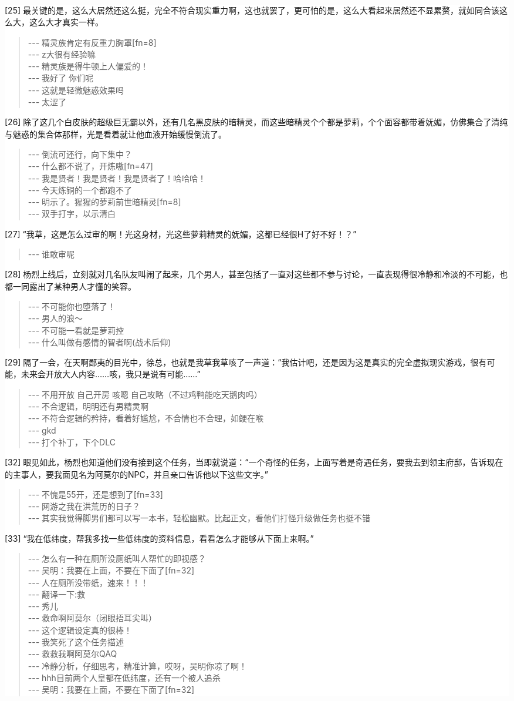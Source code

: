 [25] 最关键的是，这么大居然还这么挺，完全不符合现实重力啊，这也就罢了，更可怕的是，这么大看起来居然还不显累赘，就如同合该这么大，这么大才真实一样。
>--- 精灵族肯定有反重力胸罩[fn=8]<br>
>--- z大很有经验嘛<br>
>--- 精灵族是得牛顿上人偏爱的！<br>
>--- 我好了 你们呢<br>
>--- 这就是轻微魅惑效果吗<br>
>--- 太涩了<br>

[26] 除了这几个白皮肤的超级巨无霸以外，还有几名黑皮肤的暗精灵，而这些暗精灵个个都是萝莉，个个面容都带着妩媚，仿佛集合了清纯与魅惑的集合体那样，光是看着就让他血液开始缓慢倒流了。
>--- 倒流可还行，向下集中？<br>
>--- 什么都不说了，开炼嗷[fn=47]<br>
>--- 我是贤者！我是贤者！我是贤者了！哈哈哈！<br>
>--- 今天炼铜的一个都跑不了<br>
>--- 明示了。猩猩的萝莉前世暗精灵[fn=8]<br>
>--- 双手打字，以示清白<br>

[27] “我草，这是怎么过审的啊！光这身材，光这些萝莉精灵的妩媚，这都已经很H了好不好！？”
>--- 谁敢审呢<br>

[28] 杨烈上线后，立刻就对几名队友叫闹了起来，几个男人，甚至包括了一直对这些都不参与讨论，一直表现得很冷静和冷淡的不可能，也都一同露出了某种男人才懂的笑容。
>--- 不可能你也堕落了！<br>
>--- 男人的浪～<br>
>--- 不可能一看就是萝莉控<br>
>--- 什么叫做有感情的智者啊(战术后仰)<br>

[29] 隔了一会，在天啊鄙夷的目光中，徐总，也就是我草我草咳了一声道：“我估计吧，还是因为这是真实的完全虚拟现实游戏，很有可能，未来会开放大人内容……咳，我只是说有可能……”
>--- 不用开放 自己开房 咳嗯 自己攻略（不过鸡鸭能吃天鹅肉吗）<br>
>--- 不合逻辑，明明还有男精灵啊<br>
>--- 不符合逻辑的矜持，看着好尴尬，不合情也不合理，如鲠在喉<br>
>--- gkd<br>
>--- 打个补丁，下个DLC<br>

[32] 眼见如此，杨烈也知道他们没有接到这个任务，当即就说道：“一个奇怪的任务，上面写着是奇遇任务，要我去到领主府邸，告诉现在的主事人，要我面见名为阿莫尔的NPC，并且亲口告诉他以下这些文字。”
>--- 不愧是55开，还是想到了[fn=33]<br>
>--- 网游之我在洪荒历的日子？<br>
>--- 其实我觉得脚男们都可以写一本书，轻松幽默。比起正文，看他们打怪升级做任务也挺不错<br>

[33] “我在低纬度，帮我多找一些低纬度的资料信息，看看怎么才能够从下面上来啊。”
>--- 怎么有一种在厕所没厕纸叫人帮忙的即视感？<br>
>--- 吴明：我要在上面，不要在下面了[fn=32]<br>
>--- 人在厕所没带纸，速来！！！<br>
>--- 翻译一下:救<br>
>--- 秀儿<br>
>--- 救命啊阿莫尔（闭眼捂耳尖叫）<br>
>--- 这个逻辑设定真的很棒！<br>
>--- 我笑死了这个任务描述<br>
>--- 救救我啊阿莫尔QAQ<br>
>--- 冷静分析，仔细思考，精准计算，哎呀，吴明你凉了啊！<br>
>--- hhh目前两个人皇都在低纬度，还有一个被人追杀<br>
>--- 吴明：我要在上面，不要在下面了[fn=32]<br>
